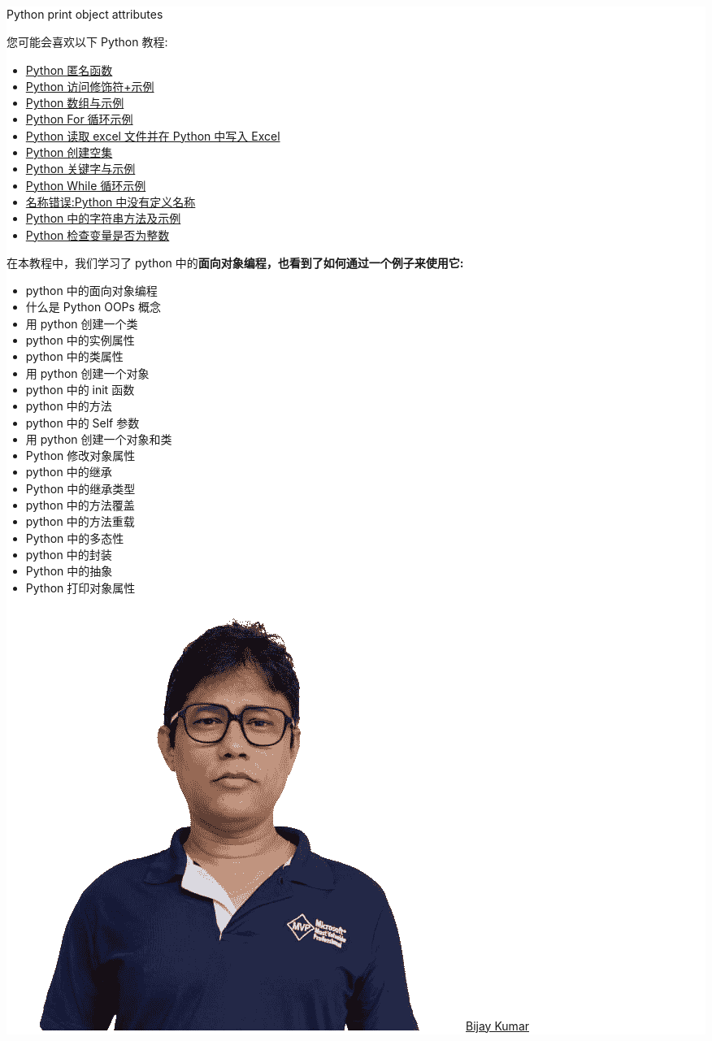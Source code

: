 Python print object attributes

您可能会喜欢以下 Python 教程:

*   [Python 匿名函数](https://pythonguides.com/python-anonymous-function/)
*   [Python 访问修饰符+示例](https://pythonguides.com/python-access-modifiers/)
*   [Python 数组与示例](https://pythonguides.com/python-array/)
*   [Python For 循环示例](https://pythonguides.com/python-for-loop/)
*   [Python 读取 excel 文件并在 Python 中写入 Excel](https://pythonguides.com/python-read-excel-file/)
*   [Python 创建空集](https://pythonguides.com/python-create-empty-set/)
*   [Python 关键字与示例](https://pythonguides.com/python-keywords/)
*   [Python While 循环示例](https://pythonguides.com/python-while-loop/)
*   [名称错误:Python 中没有定义名称](https://pythonguides.com/nameerror-name-is-not-defined/)
*   [Python 中的字符串方法及示例](https://pythonguides.com/string-methods-in-python/)
*   [Python 检查变量是否为整数](https://pythonguides.com/python-check-if-the-variable-is-an-integer/)

在本教程中，我们学习了 python 中的**面向对象编程，也看到了如何通过一个例子来使用它:**

*   python 中的面向对象编程
*   什么是 Python OOPs 概念
*   用 python 创建一个类
*   python 中的实例属性
*   python 中的类属性
*   用 python 创建一个对象
*   python 中的 init 函数
*   python 中的方法
*   python 中的 Self 参数
*   用 python 创建一个对象和类
*   Python 修改对象属性
*   python 中的继承
*   Python 中的继承类型
*   python 中的方法覆盖
*   python 中的方法重载
*   Python 中的多态性
*   python 中的封装
*   Python 中的抽象
*   Python 打印对象属性

![Bijay Kumar MVP](img/9cb1c9117bcc4bbbaba71db8d37d76ef.png "Bijay Kumar MVP")[Bijay Kumar](https://pythonguides.com/author/fewlines4biju/)
